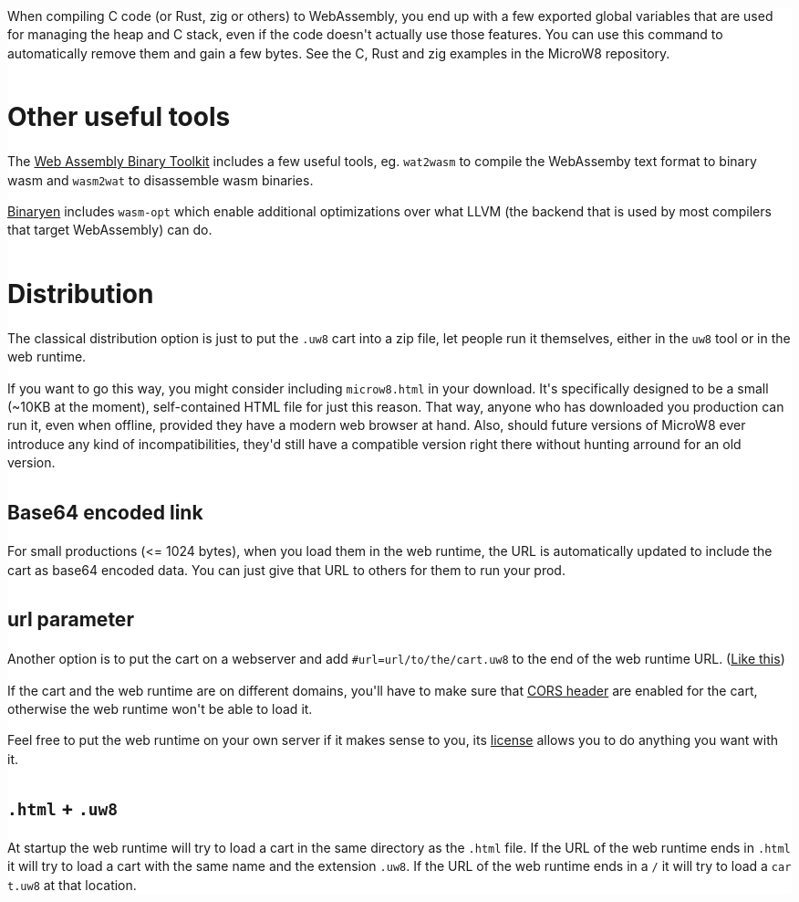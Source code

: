 When compiling C code (or Rust, zig or others) to WebAssembly, you end up with a few exported global variables that are used for managing the heap and C stack, even if the code doesn't actually use those features. You can use this command to automatically remove them and gain a few bytes. See the C, Rust and zig examples in the MicroW8 repository.

# Other useful tools

The [Web Assembly Binary Toolkit](https://github.com/WebAssembly/wabt) includes
a few useful tools, eg. `wat2wasm` to compile the WebAssemby text format to binary
wasm and `wasm2wat` to disassemble wasm binaries.

[Binaryen](https://github.com/WebAssembly/binaryen) includes `wasm-opt` which enable additional optimizations over what LLVM (the backend that is used by most compilers that target WebAssembly) can do.

# Distribution

The classical distribution option is just to put the `.uw8` cart into a zip file, let people run it themselves, either in the `uw8` tool or in the web runtime.

If you want to go this way, you might consider including `microw8.html` in your download. It's specifically designed to be a small (~10KB at the moment), self-contained HTML file for just this reason. That way, anyone who has downloaded you production can run it, even when offline, provided they have a modern web browser at hand. Also, should future versions of MicroW8 ever introduce any kind of incompatibilities, they'd still have a compatible version right there without hunting arround for an old version.

## Base64 encoded link

For small productions (<= 1024 bytes), when you load them in the web runtime, the URL is automatically updated to include the cart as base64 encoded data. You can just give that URL to others for them to run your prod.

## url parameter

Another option is to put the cart on a webserver and add `#url=url/to/the/cart.uw8` to the end of the web runtime URL. ([Like this](../v0.1pre5#url=../uw8/skipahead.uw8))

If the cart and the web runtime are on different domains, you'll have to make sure that [CORS header](https://developer.mozilla.org/en-US/docs/Web/HTTP/CORS#the_http_response_headers) are enabled for the cart, otherwise the web runtime won't be able to load it.

Feel free to put the web runtime on your own server if it makes sense to you, its [license](https://unlicense.org/) allows you to do anything you want with it.

## `.html` + `.uw8`

At startup the web runtime will try to load a cart in the same directory as the `.html` file. If the URL of the web runtime ends in `.html` it will try to load a cart with the same name and the extension `.uw8`. If the URL of the web runtime ends in a `/` it will try to load a `cart.uw8` at that location.
